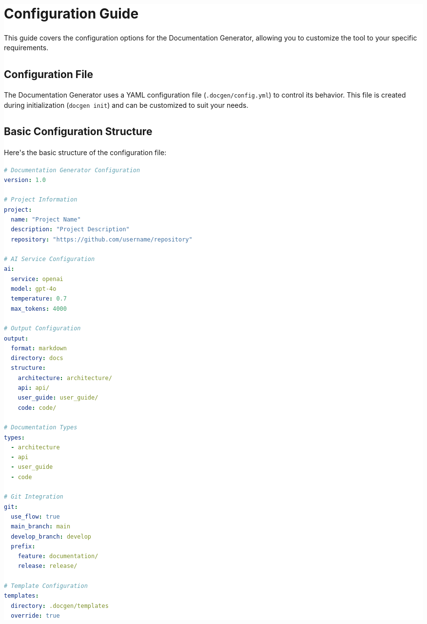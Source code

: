 # Configuration Guide

This guide covers the configuration options for the Documentation Generator, allowing you to customize the tool to your specific requirements.

## Configuration File

The Documentation Generator uses a YAML configuration file (`.docgen/config.yml`) to control its behavior. This file is created during initialization (`docgen init`) and can be customized to suit your needs.

## Basic Configuration Structure

Here's the basic structure of the configuration file:

```yaml
# Documentation Generator Configuration
version: 1.0

# Project Information
project:
  name: "Project Name"
  description: "Project Description"
  repository: "https://github.com/username/repository"

# AI Service Configuration
ai:
  service: openai
  model: gpt-4o
  temperature: 0.7
  max_tokens: 4000

# Output Configuration
output:
  format: markdown
  directory: docs
  structure:
    architecture: architecture/
    api: api/
    user_guide: user_guide/
    code: code/

# Documentation Types
types:
  - architecture
  - api
  - user_guide
  - code

# Git Integration
git:
  use_flow: true
  main_branch: main
  develop_branch: develop
  prefix:
    feature: documentation/
    release: release/

# Template Configuration
templates:
  directory: .docgen/templates
  override: true
```